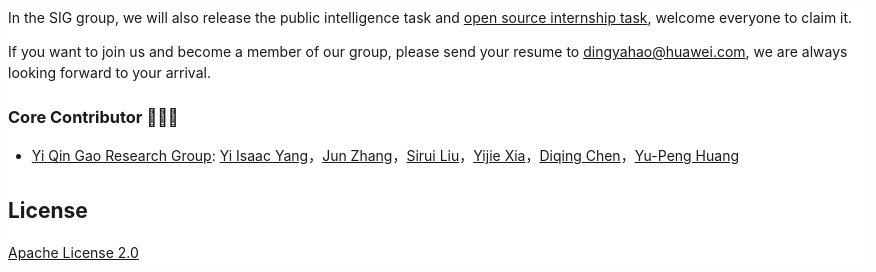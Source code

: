 In the SIG group, we will also release the public intelligence task and [open source internship task](https://gitee.com/mindspore/community/issues/I561LI?from=project-issue), welcome everyone to claim it.

If you want to join us and become a member of our group, please send your resume to dingyahao@huawei.com, we are always looking forward to your arrival.

### Core Contributor 🧑‍🤝‍🧑

- [Yi Qin Gao Research Group](https://www.chem.pku.edu.cn/gaoyq/):  [Yi Isaac Yang](https://gitee.com/helloyesterday)，[Jun Zhang](https://gitee.com/jz_90)，[Sirui Liu](https://gitee.com/sirui63)，[Yijie Xia](https://gitee.com/xiayijie)，[Diqing Chen](https://gitee.com/dechin)，[Yu-Peng Huang](https://gitee.com/gao_hyp_xyj_admin)

## **License**

[Apache License 2.0](http://www.apache.org/licenses/LICENSE-2.0)
